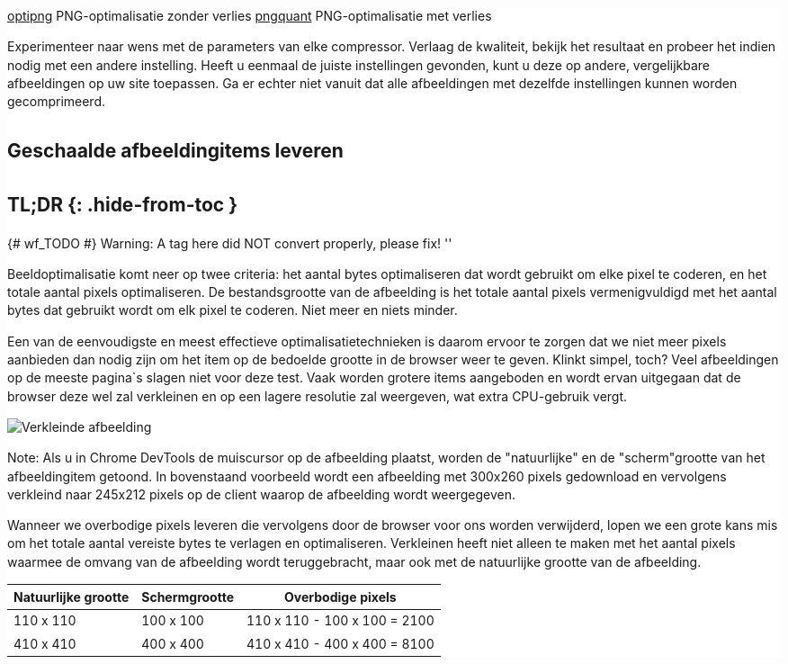 <tr>
  <td data-th="tool"><a href="http://optipng.sourceforge.net/">optipng</a></td>
  <td data-th="beschrijving">PNG-optimalisatie zonder verlies</td>
</tr>
<tr>
  <td data-th="tool"><a href="http://pngquant.org/">pngquant</a></td>
  <td data-th="beschrijving">PNG-optimalisatie met verlies</td>
</tr>
</tbody>
</table>


Experimenteer naar wens met de parameters van elke compressor. Verlaag de kwaliteit, bekijk het resultaat en probeer het indien nodig met een andere instelling. Heeft u eenmaal de juiste instellingen gevonden, kunt u deze op andere, vergelijkbare afbeeldingen op uw site toepassen. Ga er echter niet vanuit dat alle afbeeldingen met dezelfde instellingen kunnen worden gecomprimeerd.


## Geschaalde afbeeldingitems leveren

## TL;DR {: .hide-from-toc }
{# wf_TODO #}
Warning: A tag here did NOT convert properly, please fix! ''


Beeldoptimalisatie komt neer op twee criteria: het aantal bytes optimaliseren dat wordt gebruikt om elke pixel te coderen, en het totale aantal pixels optimaliseren. De bestandsgrootte van de afbeelding is het totale aantal pixels vermenigvuldigd met het aantal bytes dat gebruikt wordt om elk pixel te coderen. Niet meer en niets minder.

Een van de eenvoudigste en meest effectieve optimalisatietechnieken is daarom ervoor te zorgen dat we niet meer pixels aanbieden dan nodig zijn om het item op de bedoelde grootte in de browser weer te geven. Klinkt simpel, toch? Veel afbeeldingen op de meeste pagina`s slagen niet voor deze test. Vaak worden grotere items aangeboden en wordt ervan uitgegaan dat de browser deze wel zal verkleinen en op een lagere resolutie zal weergeven, wat extra CPU-gebruik vergt.

<img src="images/resized-image.png" class="center" alt="Verkleinde afbeelding">


Note: Als u in Chrome DevTools de muiscursor op de afbeelding plaatst, worden de "natuurlijke" en de "scherm"grootte van het afbeeldingitem getoond. In bovenstaand voorbeeld wordt een afbeelding met 300x260 pixels gedownload en vervolgens verkleind naar 245x212 pixels op de client waarop de afbeelding wordt weergegeven.

Wanneer we overbodige pixels leveren die vervolgens door de browser voor ons worden verwijderd, lopen we een grote kans mis om het totale aantal vereiste bytes te verlagen en optimaliseren. Verkleinen heeft niet alleen te maken met het aantal pixels waarmee de omvang van de afbeelding wordt teruggebracht, maar ook met de natuurlijke grootte van de afbeelding.

<table class="mdl-data-table mdl-js-data-table">
<thead>
  <tr>
    <th>Natuurlijke grootte</th>
    <th>Schermgrootte</th>
    <th>Overbodige pixels</th>
  </tr>
</thead>
<tbody>
<tr>
  <td data-th="natuurlijk">110 x 110</td>
  <td data-th="scherm">100 x 100</td>
  <td data-th="overschot">110 x 110 - 100 x 100 = 2100</td>
</tr>
<tr>
  <td data-th="natuurlijk">410 x 410</td>
  <td data-th="scherm">400 x 400</td>
  <td data-th="overschot">410 x 410 - 400 x 400 = 8100</td>